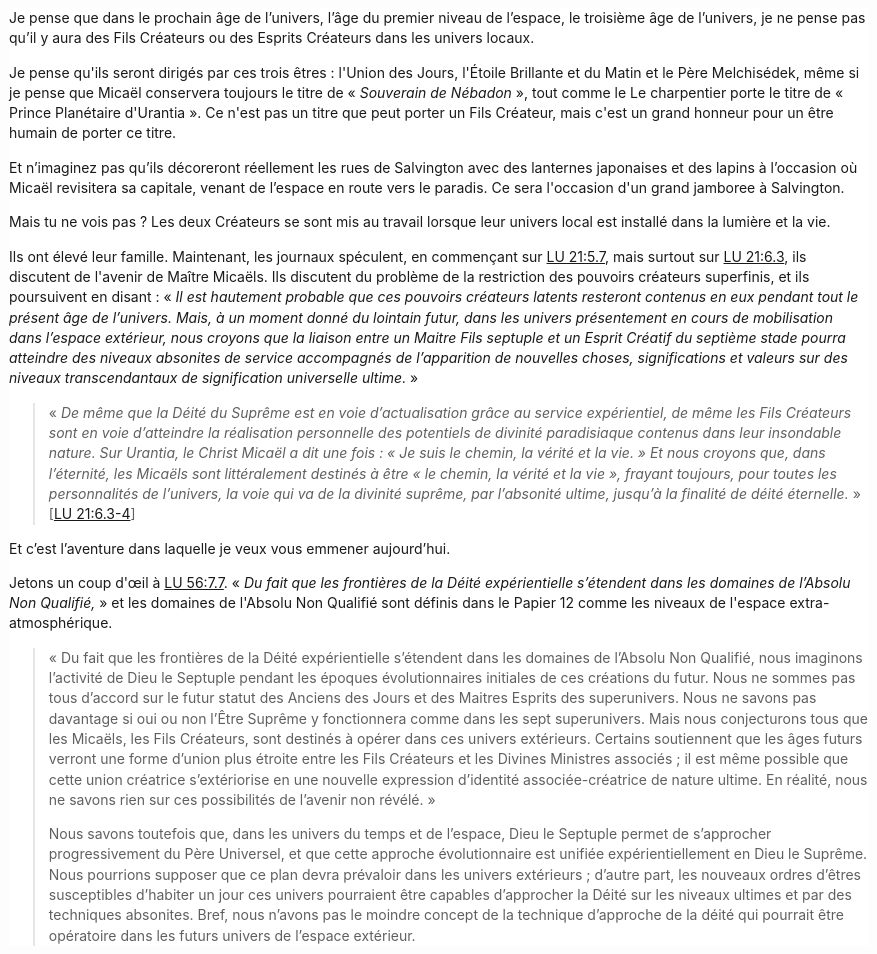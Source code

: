 Je pense que dans le prochain âge de l’univers, l’âge du premier niveau de l’espace, le troisième âge de l’univers, je ne pense pas qu’il y aura des Fils Créateurs ou des Esprits Créateurs dans les univers locaux. 

Je pense qu'ils seront dirigés par ces trois êtres : l'Union des Jours, l'Étoile Brillante et du Matin et le Père Melchisédek, même si je pense que Micaël conservera toujours le titre de « _Souverain de Nébadon_ », tout comme le Le charpentier porte le titre de « Prince Planétaire d'Urantia ». Ce n'est pas un titre que peut porter un Fils Créateur, mais c'est un grand honneur pour un être humain de porter ce titre. 

Et n’imaginez pas qu’ils décoreront réellement les rues de Salvington avec des lanternes japonaises et des lapins à l’occasion où Micaël revisitera sa capitale, venant de l’espace en route vers le paradis. Ce sera l'occasion d'un grand jamboree à Salvington. 

Mais tu ne vois pas ? Les deux Créateurs se sont mis au travail lorsque leur univers local est installé dans la lumière et la vie. 

Ils ont élevé leur famille. Maintenant, les journaux spéculent, en commençant sur <a id="a49_82"></a>[LU 21:5.7](/fr/The_Urantia_Book/21#p5_7), mais surtout sur <a id="a49_142"></a>[LU 21:6.3](/fr/The_Urantia_Book/21#p6_3), ils discutent de l'avenir de Maître Micaëls. Ils discutent du problème de la restriction des pouvoirs créateurs superfinis, et ils poursuivent en disant : « _Il est hautement probable que ces pouvoirs créateurs latents resteront contenus en eux pendant tout le présent âge de l’univers. Mais, à un moment donné du lointain futur, dans les univers présentement en cours de mobilisation dans l’espace extérieur, nous croyons que la liaison entre un Maitre Fils septuple et un Esprit Créatif du septième stade pourra atteindre des niveaux absonites de service accompagnés de l’apparition de nouvelles choses, significations et valeurs sur des niveaux transcendantaux de signification universelle ultime._ » 

> « _De même que la Déité du Suprême est en voie d’actualisation grâce au service expérientiel, de même les Fils Créateurs sont en voie d’atteindre la réalisation personnelle des potentiels de divinité paradisiaque contenus dans leur insondable nature. Sur Urantia, le Christ Micaël a dit une fois : « Je suis le chemin, la vérité et la vie. » Et nous croyons que, dans l’éternité, les Micaëls sont littéralement destinés à être « le chemin, la vérité et la vie », frayant toujours, pour toutes les personnalités de l’univers, la voie qui va de la divinité suprême, par l’absonité ultime, jusqu’à la finalité de déité éternelle._ » <a id="a51_632"></a>[[LU 21:6.3-4](/fr/The_Urantia_Book/21#p6_3)] 

Et c’est l’aventure dans laquelle je veux vous emmener aujourd’hui. 

Jetons un coup d'œil à <a id="a55_23"></a>[LU 56:7.7](/fr/The_Urantia_Book/56#p7_7). « _Du fait que les frontières de la Déité expérientielle s’étendent dans les domaines de l’Absolu Non Qualifié,_ » et les domaines de l'Absolu Non Qualifié sont définis dans le Papier 12 comme les niveaux de l'espace extra-atmosphérique. 

> « Du fait que les frontières de la Déité expérientielle s’étendent dans les domaines de l’Absolu Non Qualifié, nous imaginons l’activité de Dieu le Septuple pendant les époques évolutionnaires initiales de ces créations du futur. Nous ne sommes pas tous d’accord sur le futur statut des Anciens des Jours et des Maitres Esprits des superunivers. Nous ne savons pas davantage si oui ou non l’Être Suprême y fonctionnera comme dans les sept superunivers. Mais nous conjecturons tous que les Micaëls, les Fils Créateurs, sont destinés à opérer dans ces univers extérieurs. Certains soutiennent que les âges futurs verront une forme d’union plus étroite entre les Fils Créateurs et les Divines Ministres associés ; il est même possible que cette union créatrice s’extériorise en une nouvelle expression d’identité associée-créatrice de nature ultime. En réalité, nous ne savons rien sur ces possibilités de l’avenir non révélé. »
> 
> Nous savons toutefois que, dans les univers du temps et de l’espace, Dieu le Septuple permet de s’approcher progressivement du Père Universel, et que cette approche évolutionnaire est unifiée expérientiellement en Dieu le Suprême. Nous pourrions supposer que ce plan devra prévaloir dans les univers extérieurs ; d’autre part, les nouveaux ordres d’êtres susceptibles d’habiter un jour ces univers pourraient être capables d’approcher la Déité sur les niveaux ultimes et par des techniques absonites. Bref, nous n’avons pas le moindre concept de la technique d’approche de la déité qui pourrait être opératoire dans les futurs univers de l’espace extérieur.
> 